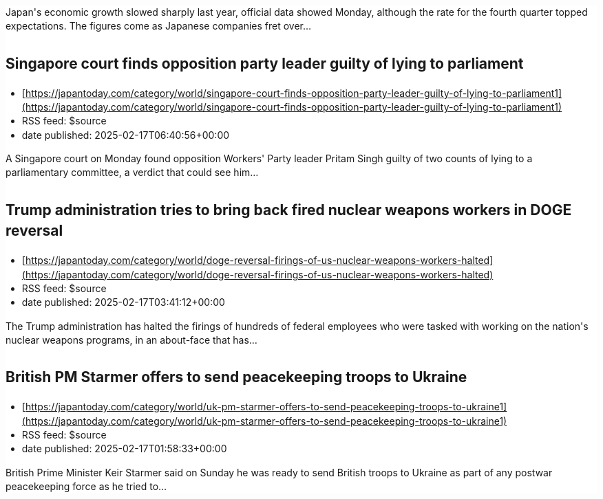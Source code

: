 Japan's economic growth slowed sharply last year, official data showed Monday, although the rate for the fourth quarter topped expectations.
The figures come as Japanese companies fret over…

## Singapore court finds opposition party leader guilty of lying to parliament
 - [https://japantoday.com/category/world/singapore-court-finds-opposition-party-leader-guilty-of-lying-to-parliament1](https://japantoday.com/category/world/singapore-court-finds-opposition-party-leader-guilty-of-lying-to-parliament1)
 - RSS feed: $source
 - date published: 2025-02-17T06:40:56+00:00

A Singapore court on Monday found opposition Workers' Party leader Pritam Singh guilty of two counts of lying to a parliamentary committee, a verdict that could see him…

## Trump administration tries to bring back fired nuclear weapons workers in DOGE reversal
 - [https://japantoday.com/category/world/doge-reversal-firings-of-us-nuclear-weapons-workers-halted](https://japantoday.com/category/world/doge-reversal-firings-of-us-nuclear-weapons-workers-halted)
 - RSS feed: $source
 - date published: 2025-02-17T03:41:12+00:00

The Trump administration has halted the firings of hundreds of federal employees who were tasked with working on the nation's nuclear weapons programs, in an about-face that has…

## British PM Starmer offers to send peacekeeping troops to Ukraine
 - [https://japantoday.com/category/world/uk-pm-starmer-offers-to-send-peacekeeping-troops-to-ukraine1](https://japantoday.com/category/world/uk-pm-starmer-offers-to-send-peacekeeping-troops-to-ukraine1)
 - RSS feed: $source
 - date published: 2025-02-17T01:58:33+00:00

British Prime Minister Keir Starmer said on Sunday he was ready to send British troops to Ukraine as part of any postwar peacekeeping force as he tried to…

